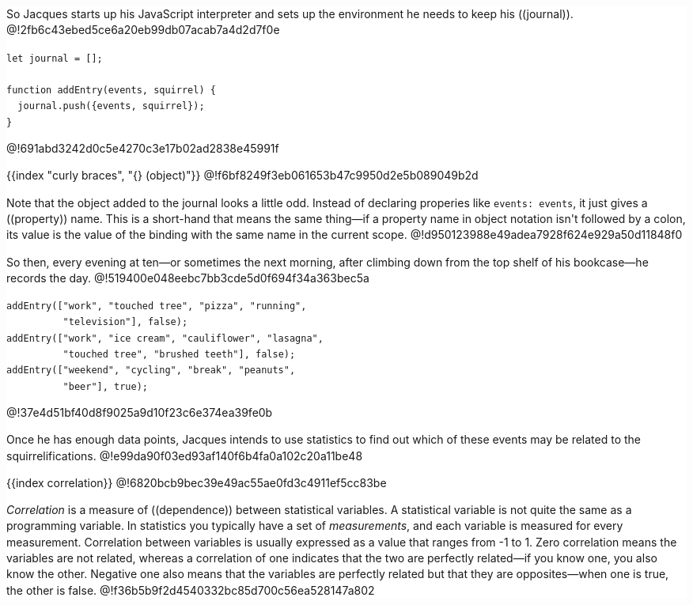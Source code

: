 So Jacques starts up his JavaScript interpreter and sets up the
environment he needs to keep his ((journal)).
@!2fb6c43ebed5ce6a20eb99db07acab7a4d2d7f0e

```{includeCode: true}
let journal = [];

function addEntry(events, squirrel) {
  journal.push({events, squirrel});
}
```
@!691abd3242d0c5e4270c3e17b02ad2838e45991f

{{index "curly braces", "{} (object)"}}
@!f6bf8249f3eb061653b47c9950d2e5b089049b2d

Note that the object added to the journal looks a little odd. Instead
of declaring properies like `events: events`, it just gives a
((property)) name. This is a short-hand that means the same thing—if a
property name in object notation isn't followed by a colon, its value
is the value of the binding with the same name in the current scope.
@!d950123988e49adea7928f624e929a50d11848f0

So then, every evening at ten—or sometimes the next morning, after
climbing down from the top shelf of his bookcase—he records the day.
@!519400e048eebc7bb3cde5d0f694f34a363bec5a

```
addEntry(["work", "touched tree", "pizza", "running",
          "television"], false);
addEntry(["work", "ice cream", "cauliflower", "lasagna",
          "touched tree", "brushed teeth"], false);
addEntry(["weekend", "cycling", "break", "peanuts",
          "beer"], true);
```
@!37e4d51bf40d8f9025a9d10f23c6e374ea39fe0b

Once he has enough data points, Jacques intends to use statistics to
find out which of these events may be related to the
squirrelifications.
@!e99da90f03ed93af140f6b4fa0a102c20a11be48

{{index correlation}}
@!6820bcb9bec39e49ac55ae0fd3c4911ef5cc83be

_Correlation_ is a measure of ((dependence)) between statistical
variables. A statistical variable is not quite the same as a
programming variable. In statistics you typically have a set of
_measurements_, and each variable is measured for every measurement.
Correlation between variables is usually expressed as a value that
ranges from -1 to 1. Zero correlation means the variables are not
related, whereas a correlation of one indicates that the two are
perfectly related—if you know one, you also know the other. Negative
one also means that the variables are perfectly related but that they
are opposites—when one is true, the other is false.
@!f36b5b9f2d4540332bc85d700c56ea528147a802
